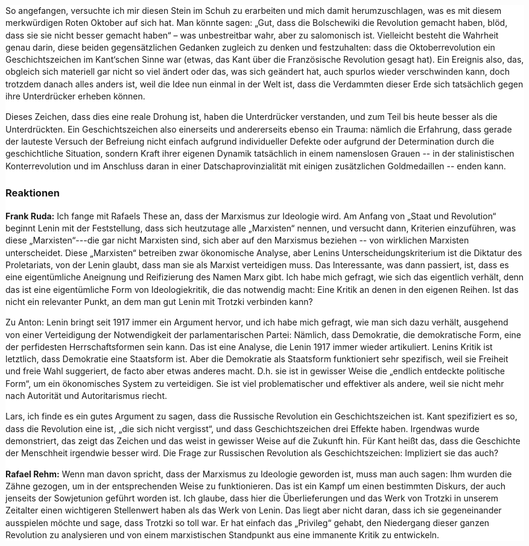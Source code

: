 So angefangen, versuchte ich mir diesen Stein im Schuh zu erarbeiten und mich damit herumzuschlagen, was es mit diesem merkwürdigen Roten Oktober auf sich hat. Man könnte sagen: „Gut, dass die Bolschewiki die Revolution gemacht haben, blöd, dass sie sie nicht besser gemacht haben“ – was unbestreitbar wahr, aber zu salomonisch ist. Vielleicht besteht die Wahrheit genau darin, diese beiden gegensätzlichen Gedanken zugleich zu denken und festzuhalten: dass die Oktoberrevolution ein Geschichtszeichen im Kant‘schen Sinne war (etwas, das Kant über die Französische Revolution gesagt hat). Ein Ereignis also, das, obgleich sich materiell gar nicht so viel ändert oder das, was sich geändert hat, auch spurlos wieder verschwinden kann, doch trotzdem danach alles anders ist, weil die Idee nun einmal in der Welt ist, dass die Verdammten dieser Erde sich tatsächlich gegen ihre Unterdrücker erheben können.

Dieses Zeichen, dass dies eine reale Drohung ist, haben die Unterdrücker verstanden, und zum Teil bis heute besser als die Unterdrückten. Ein Geschichtszeichen also einerseits und andererseits ebenso ein Trauma: nämlich die Erfahrung, dass gerade der lauteste Versuch der Befreiung nicht einfach aufgrund individueller Defekte oder aufgrund der Determination durch die geschichtliche Situation, sondern Kraft ihrer eigenen Dynamik tatsächlich in einem namenslosen Grauen -- in der stalinistischen Konterrevolution und im Anschluss daran in einer Datschaprovinzialität mit einigen zusätzlichen Goldmedaillen -- enden kann.

### Reaktionen

**Frank Ruda:** Ich fange mit Rafaels These an, dass der Marxismus zur Ideologie wird. Am Anfang von „Staat und Revolution“ beginnt Lenin mit der Feststellung, dass sich heutzutage alle „Marxisten“ nennen, und versucht dann, Kriterien einzuführen, was diese „Marxisten“---die gar nicht Marxisten sind, sich aber auf den Marxismus beziehen -- von wirklichen Marxisten unterscheidet. Diese „Marxisten“ betreiben zwar ökonomische Analyse, aber Lenins Unterscheidungskriterium ist die Diktatur des Proletariats, von der Lenin glaubt, dass man sie als Marxist verteidigen muss. Das Interessante, was dann passiert, ist, dass es eine eigentümliche Aneignung und Reifizierung des Namen Marx gibt. Ich habe mich gefragt, wie sich das eigentlich verhält, denn das ist eine eigentümliche Form von Ideologiekritik, die das notwendig macht: Eine Kritik an denen in den eigenen Reihen. Ist das nicht ein relevanter Punkt, an dem man gut Lenin mit Trotzki verbinden kann?

Zu Anton: Lenin bringt seit 1917 immer ein Argument hervor, und ich habe mich gefragt, wie man sich dazu verhält, ausgehend von einer Verteidigung der Notwendigkeit der parlamentarischen Partei: Nämlich, dass Demokratie, die demokratische Form, eine der perfidesten Herrschaftsformen sein kann. Das ist eine Analyse, die Lenin 1917 immer wieder artikuliert. Lenins Kritik ist letztlich, dass Demokratie eine Staatsform ist. Aber die Demokratie als Staatsform funktioniert sehr spezifisch, weil sie Freiheit und freie Wahl suggeriert, de facto aber etwas anderes macht. D.h. sie ist in gewisser Weise die „endlich entdeckte politische Form“, um ein ökonomisches System zu verteidigen. Sie ist viel problematischer und effektiver als andere, weil sie nicht mehr nach Autorität und Autoritarismus riecht.

Lars, ich finde es ein gutes Argument zu sagen, dass die Russische Revolution ein Geschichtszeichen ist. Kant spezifiziert es so, dass die Revolution eine ist, „die sich nicht vergisst“, und dass Geschichtszeichen drei Effekte haben. Irgendwas wurde demonstriert, das zeigt das Zeichen und das weist in gewisser Weise auf die Zukunft hin. Für Kant heißt das, dass die Geschichte der Menschheit irgendwie besser wird. Die Frage zur Russischen Revolution als Geschichtszeichen: Impliziert sie das auch?

**Rafael Rehm:** Wenn man davon spricht, dass der Marxismus zu Ideologie geworden ist, muss man auch sagen: Ihm wurden die Zähne gezogen, um in der entsprechenden Weise zu funktionieren. Das ist ein Kampf um einen bestimmten Diskurs, der auch jenseits der Sowjetunion geführt worden ist. Ich glaube, dass hier die Überlieferungen und das Werk von Trotzki in unserem Zeitalter einen wichtigeren Stellenwert haben als das Werk von Lenin. Das liegt aber nicht daran, dass ich sie gegeneinander ausspielen möchte und sage, dass Trotzki so toll war. Er hat einfach das „Privileg“ gehabt, den Niedergang dieser ganzen Revolution zu analysieren und von einem marxistischen Standpunkt aus eine immanente Kritik zu entwickeln.
